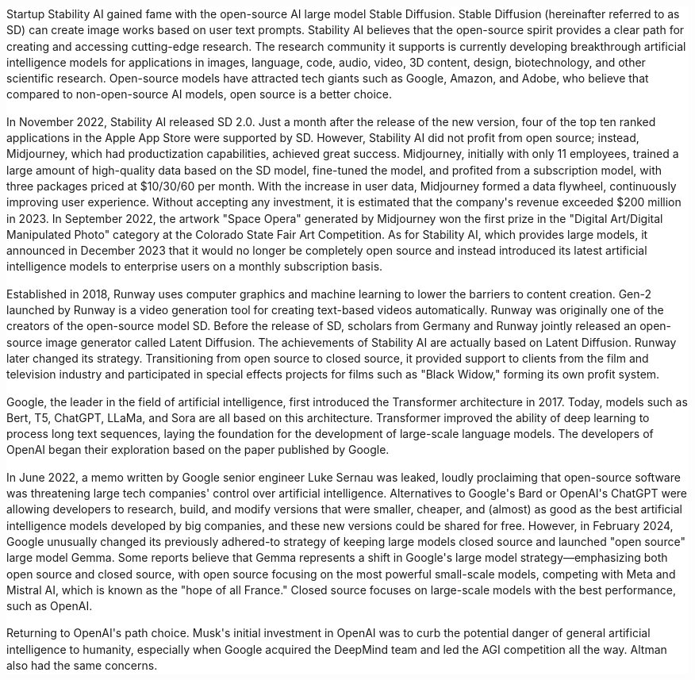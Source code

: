 Startup Stability AI gained fame with the open-source AI large model Stable Diffusion. Stable Diffusion (hereinafter referred to as SD) can create image works based on user text prompts. Stability AI believes that the open-source spirit provides a clear path for creating and accessing cutting-edge research. The research community it supports is currently developing breakthrough artificial intelligence models for applications in images, language, code, audio, video, 3D content, design, biotechnology, and other scientific research. Open-source models have attracted tech giants such as Google, Amazon, and Adobe, who believe that compared to non-open-source AI models, open source is a better choice.

In November 2022, Stability AI released SD 2.0. Just a month after the release of the new version, four of the top ten ranked applications in the Apple App Store were supported by SD. However, Stability AI did not profit from open source; instead, Midjourney, which had productization capabilities, achieved great success. Midjourney, initially with only 11 employees, trained a large amount of high-quality data based on the SD model, fine-tuned the model, and profited from a subscription model, with three packages priced at $10/30/60 per month. With the increase in user data, Midjourney formed a data flywheel, continuously improving user experience. Without accepting any investment, it is estimated that the company's revenue exceeded $200 million in 2023. In September 2022, the artwork "Space Opera" generated by Midjourney won the first prize in the "Digital Art/Digital Manipulated Photo" category at the Colorado State Fair Art Competition. As for Stability AI, which provides large models, it announced in December 2023 that it would no longer be completely open source and instead introduced its latest artificial intelligence models to enterprise users on a monthly subscription basis.

Established in 2018, Runway uses computer graphics and machine learning to lower the barriers to content creation. Gen-2 launched by Runway is a video generation tool for creating text-based videos automatically. Runway was originally one of the creators of the open-source model SD. Before the release of SD, scholars from Germany and Runway jointly released an open-source image generator called Latent Diffusion. The achievements of Stability AI are actually based on Latent Diffusion. Runway later changed its strategy. Transitioning from open source to closed source, it provided support to clients from the film and television industry and participated in special effects projects for films such as "Black Widow," forming its own profit system.

Google, the leader in the field of artificial intelligence, first introduced the Transformer architecture in 2017. Today, models such as Bert, T5, ChatGPT, LLaMa, and Sora are all based on this architecture. Transformer improved the ability of deep learning to process long text sequences, laying the foundation for the development of large-scale language models. The developers of OpenAI began their exploration based on the paper published by Google.

In June 2022, a memo written by Google senior engineer Luke Sernau was leaked, loudly proclaiming that open-source software was threatening large tech companies' control over artificial intelligence. Alternatives to Google's Bard or OpenAI's ChatGPT were allowing developers to research, build, and modify versions that were smaller, cheaper, and (almost) as good as the best artificial intelligence models developed by big companies, and these new versions could be shared for free. However, in February 2024, Google unusually changed its previously adhered-to strategy of keeping large models closed source and launched "open source" large model Gemma. Some reports believe that Gemma represents a shift in Google's large model strategy—emphasizing both open source and closed source, with open source focusing on the most powerful small-scale models, competing with Meta and Mistral AI, which is known as the "hope of all France." Closed source focuses on large-scale models with the best performance, such as OpenAI.

Returning to OpenAI's path choice. Musk's initial investment in OpenAI was to curb the potential danger of general artificial intelligence to humanity, especially when Google acquired the DeepMind team and led the AGI competition all the way. Altman also had the same concerns.
